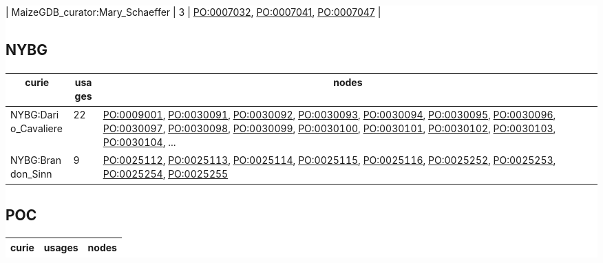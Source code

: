 | MaizeGDB_curator:Mary_Schaeffer |        3 | [PO:0007032](https://bioregistry.io/PO:0007032), [PO:0007041](https://bioregistry.io/PO:0007041), [PO:0007047](https://bioregistry.io/PO:0007047)                                                                                                                                                                                                                                                                                                                                                                                                                                                                                                           |

## NYBG

| curie                |   usages | nodes                                                                                                                                                                                                                                                                                                                                                                                                                                                                                                                                                                                                                                                                                                                                                              |
|----------------------|----------|--------------------------------------------------------------------------------------------------------------------------------------------------------------------------------------------------------------------------------------------------------------------------------------------------------------------------------------------------------------------------------------------------------------------------------------------------------------------------------------------------------------------------------------------------------------------------------------------------------------------------------------------------------------------------------------------------------------------------------------------------------------------|
| NYBG:Dario_Cavaliere |       22 | [PO:0009001](https://bioregistry.io/PO:0009001), [PO:0030091](https://bioregistry.io/PO:0030091), [PO:0030092](https://bioregistry.io/PO:0030092), [PO:0030093](https://bioregistry.io/PO:0030093), [PO:0030094](https://bioregistry.io/PO:0030094), [PO:0030095](https://bioregistry.io/PO:0030095), [PO:0030096](https://bioregistry.io/PO:0030096), [PO:0030097](https://bioregistry.io/PO:0030097), [PO:0030098](https://bioregistry.io/PO:0030098), [PO:0030099](https://bioregistry.io/PO:0030099), [PO:0030100](https://bioregistry.io/PO:0030100), [PO:0030101](https://bioregistry.io/PO:0030101), [PO:0030102](https://bioregistry.io/PO:0030102), [PO:0030103](https://bioregistry.io/PO:0030103), [PO:0030104](https://bioregistry.io/PO:0030104), ... |
| NYBG:Brandon_Sinn    |        9 | [PO:0025112](https://bioregistry.io/PO:0025112), [PO:0025113](https://bioregistry.io/PO:0025113), [PO:0025114](https://bioregistry.io/PO:0025114), [PO:0025115](https://bioregistry.io/PO:0025115), [PO:0025116](https://bioregistry.io/PO:0025116), [PO:0025252](https://bioregistry.io/PO:0025252), [PO:0025253](https://bioregistry.io/PO:0025253), [PO:0025254](https://bioregistry.io/PO:0025254), [PO:0025255](https://bioregistry.io/PO:0025255)                                                                                                                                                                                                                                                                                                            |

## POC

| curie                        |   usages | nodes                                                                                                                                                                                                                                                                                                                                                                                                                                                                                                                                                                                                                                                                                                                                                              |
|------------------------------|----------|--------------------------------------------------------------------------------------------------------------------------------------------------------------------------------------------------------------------------------------------------------------------------------------------------------------------------------------------------------------------------------------------------------------------------------------------------------------------------------------------------------------------------------------------------------------------------------------------------------------------------------------------------------------------------------------------------------------------------------------------------------------------|